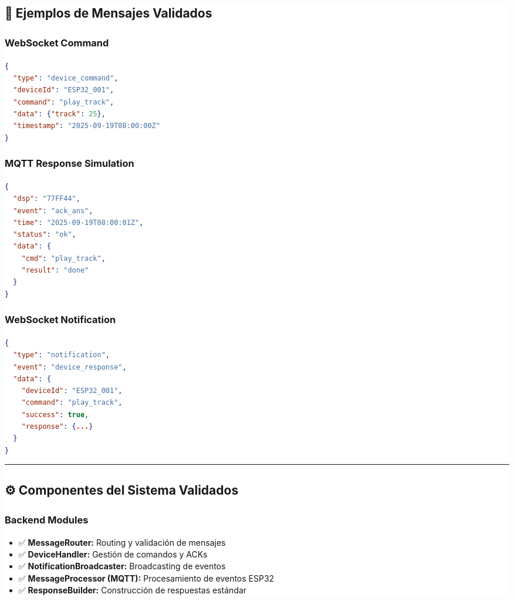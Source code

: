 
## 📝 Ejemplos de Mensajes Validados

### **WebSocket Command**
```json
{
  "type": "device_command",
  "deviceId": "ESP32_001", 
  "command": "play_track",
  "data": {"track": 25},
  "timestamp": "2025-09-19T08:00:00Z"
}
```

### **MQTT Response Simulation**
```json
{
  "dsp": "77FF44",
  "event": "ack_ans",
  "time": "2025-09-19T08:00:01Z",
  "status": "ok",
  "data": {
    "cmd": "play_track",
    "result": "done"
  }
}
```

### **WebSocket Notification**
```json
{
  "type": "notification",
  "event": "device_response", 
  "data": {
    "deviceId": "ESP32_001",
    "command": "play_track",
    "success": true,
    "response": {...}
  }
}
```

---

## ⚙️ Componentes del Sistema Validados

### **Backend Modules**
- ✅ **MessageRouter:** Routing y validación de mensajes
- ✅ **DeviceHandler:** Gestión de comandos y ACKs
- ✅ **NotificationBroadcaster:** Broadcasting de eventos
- ✅ **MessageProcessor (MQTT):** Procesamiento de eventos ESP32
- ✅ **ResponseBuilder:** Construcción de respuestas estándar
